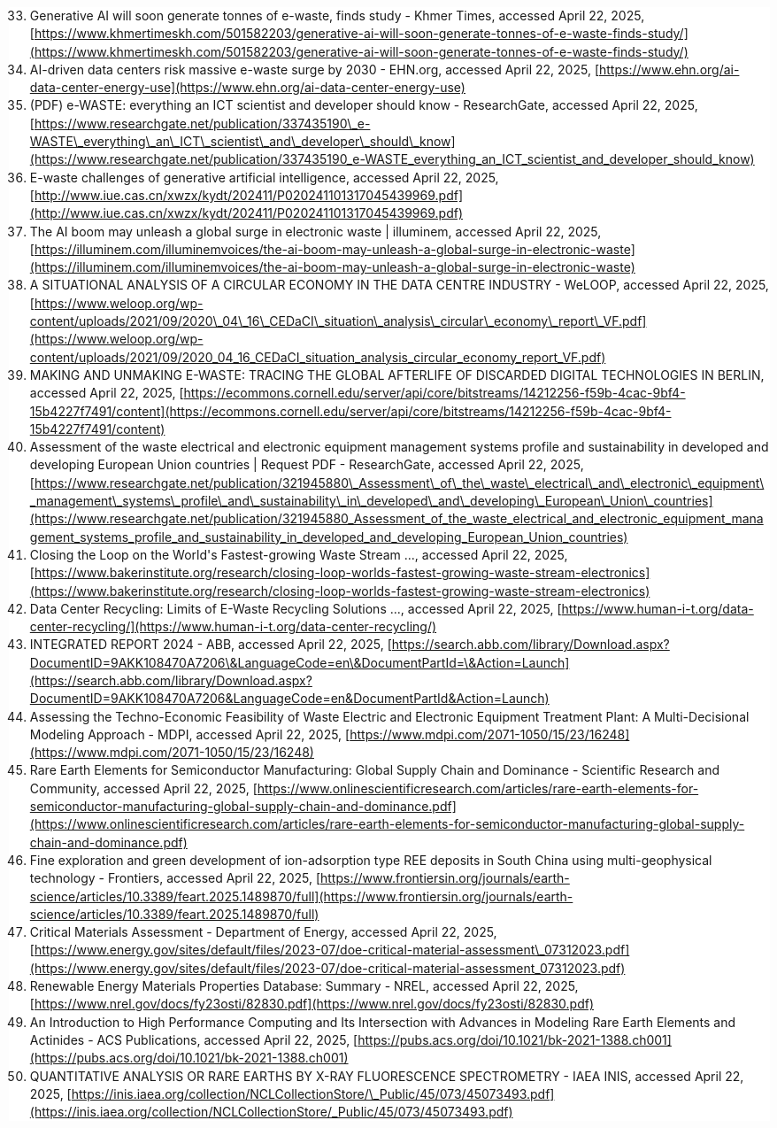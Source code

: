 33. Generative AI will soon generate tonnes of e-waste, finds study \- Khmer Times, accessed April 22, 2025, [https://www.khmertimeskh.com/501582203/generative-ai-will-soon-generate-tonnes-of-e-waste-finds-study/](https://www.khmertimeskh.com/501582203/generative-ai-will-soon-generate-tonnes-of-e-waste-finds-study/)  
34. AI-driven data centers risk massive e-waste surge by 2030 \- EHN.org, accessed April 22, 2025, [https://www.ehn.org/ai-data-center-energy-use](https://www.ehn.org/ai-data-center-energy-use)  
35. (PDF) e-WASTE: everything an ICT scientist and developer should know \- ResearchGate, accessed April 22, 2025, [https://www.researchgate.net/publication/337435190\_e-WASTE\_everything\_an\_ICT\_scientist\_and\_developer\_should\_know](https://www.researchgate.net/publication/337435190_e-WASTE_everything_an_ICT_scientist_and_developer_should_know)  
36. E-waste challenges of generative artificial intelligence, accessed April 22, 2025, [http://www.iue.cas.cn/xwzx/kydt/202411/P020241101317045439969.pdf](http://www.iue.cas.cn/xwzx/kydt/202411/P020241101317045439969.pdf)  
37. The AI boom may unleash a global surge in electronic waste | illuminem, accessed April 22, 2025, [https://illuminem.com/illuminemvoices/the-ai-boom-may-unleash-a-global-surge-in-electronic-waste](https://illuminem.com/illuminemvoices/the-ai-boom-may-unleash-a-global-surge-in-electronic-waste)  
38. A SITUATIONAL ANALYSIS OF A CIRCULAR ECONOMY IN THE DATA CENTRE INDUSTRY \- WeLOOP, accessed April 22, 2025, [https://www.weloop.org/wp-content/uploads/2021/09/2020\_04\_16\_CEDaCI\_situation\_analysis\_circular\_economy\_report\_VF.pdf](https://www.weloop.org/wp-content/uploads/2021/09/2020_04_16_CEDaCI_situation_analysis_circular_economy_report_VF.pdf)  
39. MAKING AND UNMAKING E-WASTE: TRACING THE GLOBAL AFTERLIFE OF DISCARDED DIGITAL TECHNOLOGIES IN BERLIN, accessed April 22, 2025, [https://ecommons.cornell.edu/server/api/core/bitstreams/14212256-f59b-4cac-9bf4-15b4227f7491/content](https://ecommons.cornell.edu/server/api/core/bitstreams/14212256-f59b-4cac-9bf4-15b4227f7491/content)  
40. Assessment of the waste electrical and electronic equipment management systems profile and sustainability in developed and developing European Union countries | Request PDF \- ResearchGate, accessed April 22, 2025, [https://www.researchgate.net/publication/321945880\_Assessment\_of\_the\_waste\_electrical\_and\_electronic\_equipment\_management\_systems\_profile\_and\_sustainability\_in\_developed\_and\_developing\_European\_Union\_countries](https://www.researchgate.net/publication/321945880_Assessment_of_the_waste_electrical_and_electronic_equipment_management_systems_profile_and_sustainability_in_developed_and_developing_European_Union_countries)  
41. Closing the Loop on the World's Fastest-growing Waste Stream ..., accessed April 22, 2025, [https://www.bakerinstitute.org/research/closing-loop-worlds-fastest-growing-waste-stream-electronics](https://www.bakerinstitute.org/research/closing-loop-worlds-fastest-growing-waste-stream-electronics)  
42. Data Center Recycling: Limits of E-Waste Recycling Solutions ..., accessed April 22, 2025, [https://www.human-i-t.org/data-center-recycling/](https://www.human-i-t.org/data-center-recycling/)  
43. INTEGRATED REPORT 2024 \- ABB, accessed April 22, 2025, [https://search.abb.com/library/Download.aspx?DocumentID=9AKK108470A7206\&LanguageCode=en\&DocumentPartId=\&Action=Launch](https://search.abb.com/library/Download.aspx?DocumentID=9AKK108470A7206&LanguageCode=en&DocumentPartId&Action=Launch)  
44. Assessing the Techno-Economic Feasibility of Waste Electric and Electronic Equipment Treatment Plant: A Multi-Decisional Modeling Approach \- MDPI, accessed April 22, 2025, [https://www.mdpi.com/2071-1050/15/23/16248](https://www.mdpi.com/2071-1050/15/23/16248)  
45. Rare Earth Elements for Semiconductor Manufacturing: Global Supply Chain and Dominance \- Scientific Research and Community, accessed April 22, 2025, [https://www.onlinescientificresearch.com/articles/rare-earth-elements-for-semiconductor-manufacturing-global-supply-chain-and-dominance.pdf](https://www.onlinescientificresearch.com/articles/rare-earth-elements-for-semiconductor-manufacturing-global-supply-chain-and-dominance.pdf)  
46. Fine exploration and green development of ion-adsorption type REE deposits in South China using multi-geophysical technology \- Frontiers, accessed April 22, 2025, [https://www.frontiersin.org/journals/earth-science/articles/10.3389/feart.2025.1489870/full](https://www.frontiersin.org/journals/earth-science/articles/10.3389/feart.2025.1489870/full)  
47. Critical Materials Assessment \- Department of Energy, accessed April 22, 2025, [https://www.energy.gov/sites/default/files/2023-07/doe-critical-material-assessment\_07312023.pdf](https://www.energy.gov/sites/default/files/2023-07/doe-critical-material-assessment_07312023.pdf)  
48. Renewable Energy Materials Properties Database: Summary \- NREL, accessed April 22, 2025, [https://www.nrel.gov/docs/fy23osti/82830.pdf](https://www.nrel.gov/docs/fy23osti/82830.pdf)  
49. An Introduction to High Performance Computing and Its Intersection with Advances in Modeling Rare Earth Elements and Actinides \- ACS Publications, accessed April 22, 2025, [https://pubs.acs.org/doi/10.1021/bk-2021-1388.ch001](https://pubs.acs.org/doi/10.1021/bk-2021-1388.ch001)  
50. QUANTITATIVE ANALYSIS OR RARE EARTHS BY X-RAY FLUORESCENCE SPECTROMETRY \- IAEA INIS, accessed April 22, 2025, [https://inis.iaea.org/collection/NCLCollectionStore/\_Public/45/073/45073493.pdf](https://inis.iaea.org/collection/NCLCollectionStore/_Public/45/073/45073493.pdf)  